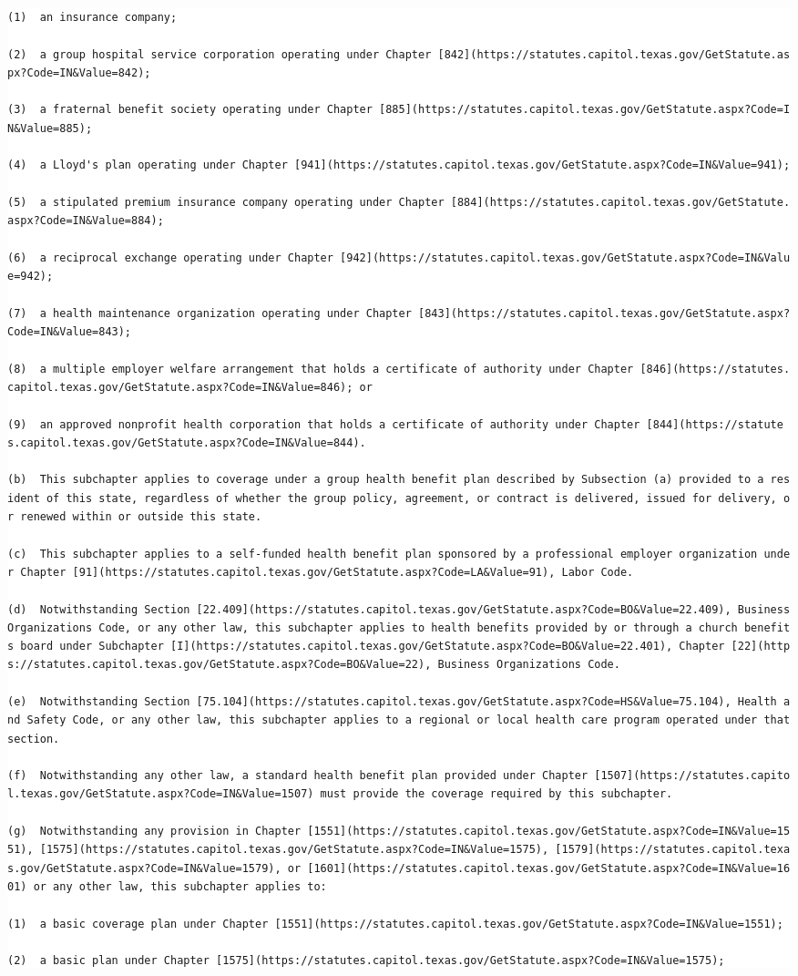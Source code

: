     (1)  an insurance company;
    
    (2)  a group hospital service corporation operating under Chapter [842](https://statutes.capitol.texas.gov/GetStatute.aspx?Code=IN&Value=842);
    
    (3)  a fraternal benefit society operating under Chapter [885](https://statutes.capitol.texas.gov/GetStatute.aspx?Code=IN&Value=885);
    
    (4)  a Lloyd's plan operating under Chapter [941](https://statutes.capitol.texas.gov/GetStatute.aspx?Code=IN&Value=941);
    
    (5)  a stipulated premium insurance company operating under Chapter [884](https://statutes.capitol.texas.gov/GetStatute.aspx?Code=IN&Value=884);
    
    (6)  a reciprocal exchange operating under Chapter [942](https://statutes.capitol.texas.gov/GetStatute.aspx?Code=IN&Value=942);
    
    (7)  a health maintenance organization operating under Chapter [843](https://statutes.capitol.texas.gov/GetStatute.aspx?Code=IN&Value=843);
    
    (8)  a multiple employer welfare arrangement that holds a certificate of authority under Chapter [846](https://statutes.capitol.texas.gov/GetStatute.aspx?Code=IN&Value=846); or
    
    (9)  an approved nonprofit health corporation that holds a certificate of authority under Chapter [844](https://statutes.capitol.texas.gov/GetStatute.aspx?Code=IN&Value=844).
    
    (b)  This subchapter applies to coverage under a group health benefit plan described by Subsection (a) provided to a resident of this state, regardless of whether the group policy, agreement, or contract is delivered, issued for delivery, or renewed within or outside this state.
    
    (c)  This subchapter applies to a self-funded health benefit plan sponsored by a professional employer organization under Chapter [91](https://statutes.capitol.texas.gov/GetStatute.aspx?Code=LA&Value=91), Labor Code.
    
    (d)  Notwithstanding Section [22.409](https://statutes.capitol.texas.gov/GetStatute.aspx?Code=BO&Value=22.409), Business Organizations Code, or any other law, this subchapter applies to health benefits provided by or through a church benefits board under Subchapter [I](https://statutes.capitol.texas.gov/GetStatute.aspx?Code=BO&Value=22.401), Chapter [22](https://statutes.capitol.texas.gov/GetStatute.aspx?Code=BO&Value=22), Business Organizations Code.
    
    (e)  Notwithstanding Section [75.104](https://statutes.capitol.texas.gov/GetStatute.aspx?Code=HS&Value=75.104), Health and Safety Code, or any other law, this subchapter applies to a regional or local health care program operated under that section.
    
    (f)  Notwithstanding any other law, a standard health benefit plan provided under Chapter [1507](https://statutes.capitol.texas.gov/GetStatute.aspx?Code=IN&Value=1507) must provide the coverage required by this subchapter.
    
    (g)  Notwithstanding any provision in Chapter [1551](https://statutes.capitol.texas.gov/GetStatute.aspx?Code=IN&Value=1551), [1575](https://statutes.capitol.texas.gov/GetStatute.aspx?Code=IN&Value=1575), [1579](https://statutes.capitol.texas.gov/GetStatute.aspx?Code=IN&Value=1579), or [1601](https://statutes.capitol.texas.gov/GetStatute.aspx?Code=IN&Value=1601) or any other law, this subchapter applies to:
    
    (1)  a basic coverage plan under Chapter [1551](https://statutes.capitol.texas.gov/GetStatute.aspx?Code=IN&Value=1551);
    
    (2)  a basic plan under Chapter [1575](https://statutes.capitol.texas.gov/GetStatute.aspx?Code=IN&Value=1575);
    